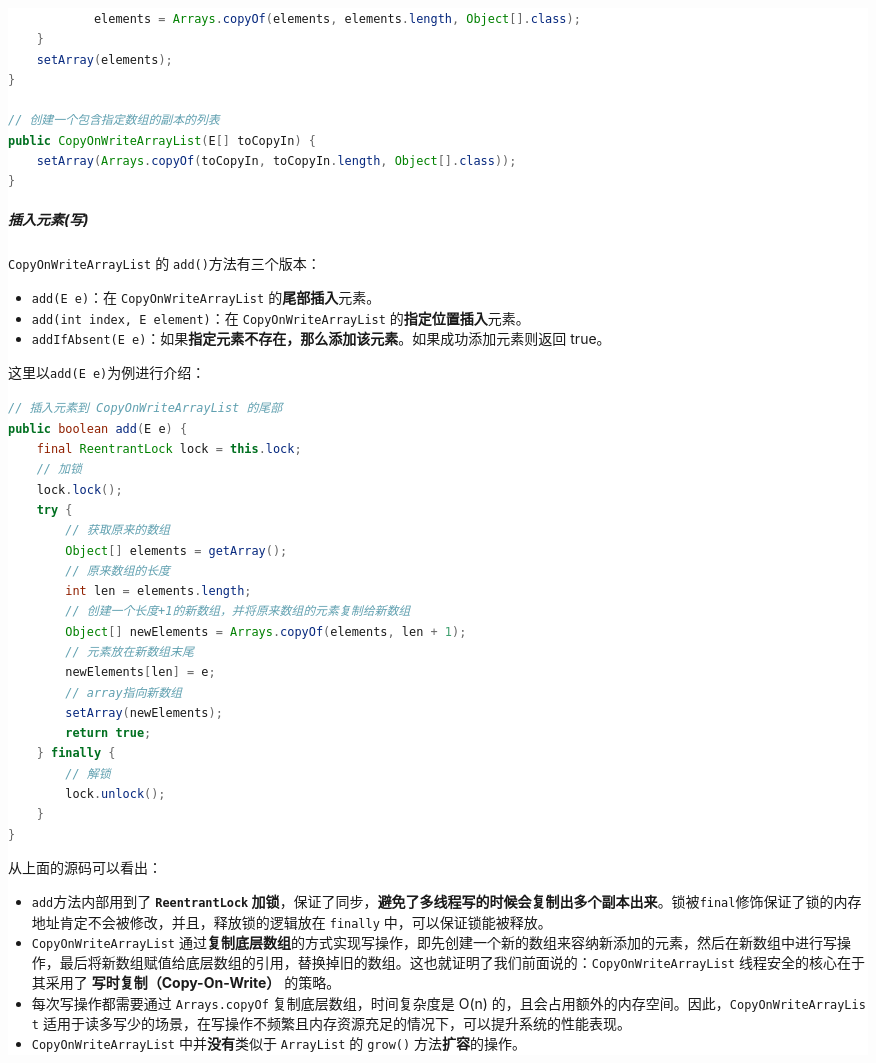 ```java 
            elements = Arrays.copyOf(elements, elements.length, Object[].class);
    }
    setArray(elements);
}

// 创建一个包含指定数组的副本的列表
public CopyOnWriteArrayList(E[] toCopyIn) {
    setArray(Arrays.copyOf(toCopyIn, toCopyIn.length, Object[].class));
}
```

##### 插入元素(写)

`CopyOnWriteArrayList` 的 `add()`方法有三个版本：

- `add(E e)`：在 `CopyOnWriteArrayList` 的**尾部插入**元素。
- `add(int index, E element)`：在 `CopyOnWriteArrayList` 的**指定位置插入**元素。
- `addIfAbsent(E e)`：如果**指定元素不存在，那么添加该元素**。如果成功添加元素则返回 true。

这里以`add(E e)`为例进行介绍：

```java 
// 插入元素到 CopyOnWriteArrayList 的尾部
public boolean add(E e) {
    final ReentrantLock lock = this.lock;
    // 加锁
    lock.lock();
    try {
        // 获取原来的数组
        Object[] elements = getArray();
        // 原来数组的长度
        int len = elements.length;
        // 创建一个长度+1的新数组，并将原来数组的元素复制给新数组
        Object[] newElements = Arrays.copyOf(elements, len + 1);
        // 元素放在新数组末尾
        newElements[len] = e;
        // array指向新数组
        setArray(newElements);
        return true;
    } finally {
        // 解锁
        lock.unlock();
    }
}
```

从上面的源码可以看出：

- `add`方法内部用到了 **`ReentrantLock` 加锁**，保证了同步，**避免了多线程写的时候会复制出多个副本出来**。锁被`final`修饰保证了锁的内存地址肯定不会被修改，并且，释放锁的逻辑放在 `finally` 中，可以保证锁能被释放。
- `CopyOnWriteArrayList` 通过**复制底层数组**的方式实现写操作，即先创建一个新的数组来容纳新添加的元素，然后在新数组中进行写操作，最后将新数组赋值给底层数组的引用，替换掉旧的数组。这也就证明了我们前面说的：`CopyOnWriteArrayList` 线程安全的核心在于其采用了 **写时复制（Copy-On-Write）** 的策略。
- 每次写操作都需要通过 `Arrays.copyOf` 复制底层数组，时间复杂度是 O(n) 的，且会占用额外的内存空间。因此，`CopyOnWriteArrayList` 适用于读多写少的场景，在写操作不频繁且内存资源充足的情况下，可以提升系统的性能表现。
- `CopyOnWriteArrayList` 中并**没有**类似于 `ArrayList` 的 `grow()` 方法**扩容**的操作。
